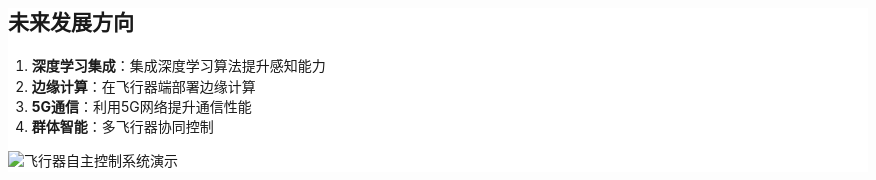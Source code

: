 ## 未来发展方向

1. **深度学习集成**：集成深度学习算法提升感知能力
2. **边缘计算**：在飞行器端部署边缘计算
3. **5G通信**：利用5G网络提升通信性能
4. **群体智能**：多飞行器协同控制

<img src="images/project4.jpg" alt="飞行器自主控制系统演示" width="800" height="500">

<video width="900" height="600" controls>
  <source src="videos/project4.mp4" type="video/mp4">
  您的浏览器不支持视频播放。
</video> 